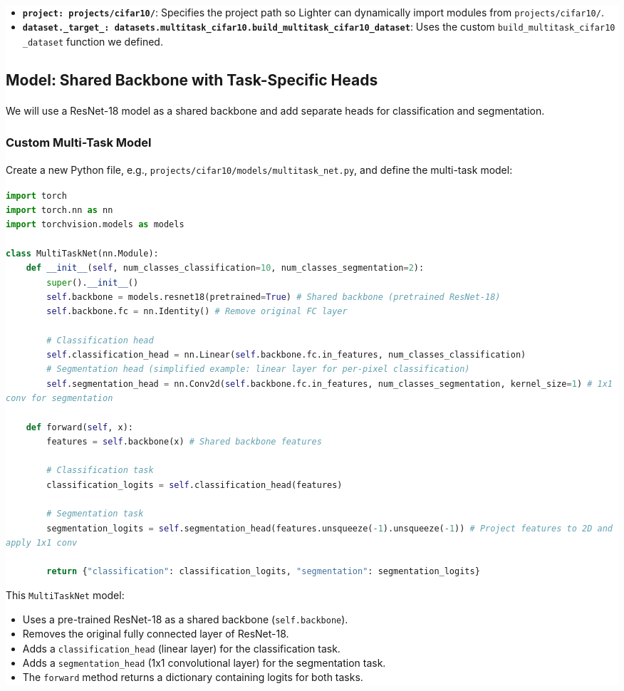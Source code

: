 *   **`project: projects/cifar10/`**:  Specifies the project path so Lighter can dynamically import modules from `projects/cifar10/`.
*   **`dataset._target_: datasets.multitask_cifar10.build_multitask_cifar10_dataset`**:  Uses the custom `build_multitask_cifar10_dataset` function we defined.

## Model: Shared Backbone with Task-Specific Heads

We will use a ResNet-18 model as a shared backbone and add separate heads for classification and segmentation.

### Custom Multi-Task Model

Create a new Python file, e.g., `projects/cifar10/models/multitask_net.py`, and define the multi-task model:

```python title="projects/cifar10/models/multitask_net.py"
import torch
import torch.nn as nn
import torchvision.models as models

class MultiTaskNet(nn.Module):
    def __init__(self, num_classes_classification=10, num_classes_segmentation=2):
        super().__init__()
        self.backbone = models.resnet18(pretrained=True) # Shared backbone (pretrained ResNet-18)
        self.backbone.fc = nn.Identity() # Remove original FC layer

        # Classification head
        self.classification_head = nn.Linear(self.backbone.fc.in_features, num_classes_classification)
        # Segmentation head (simplified example: linear layer for per-pixel classification)
        self.segmentation_head = nn.Conv2d(self.backbone.fc.in_features, num_classes_segmentation, kernel_size=1) # 1x1 conv for segmentation

    def forward(self, x):
        features = self.backbone(x) # Shared backbone features

        # Classification task
        classification_logits = self.classification_head(features)

        # Segmentation task
        segmentation_logits = self.segmentation_head(features.unsqueeze(-1).unsqueeze(-1)) # Project features to 2D and apply 1x1 conv

        return {"classification": classification_logits, "segmentation": segmentation_logits}
```

This `MultiTaskNet` model:

*   Uses a pre-trained ResNet-18 as a shared backbone (`self.backbone`).
*   Removes the original fully connected layer of ResNet-18.
*   Adds a `classification_head` (linear layer) for the classification task.
*   Adds a `segmentation_head` (1x1 convolutional layer) for the segmentation task.
*   The `forward` method returns a dictionary containing logits for both tasks.

